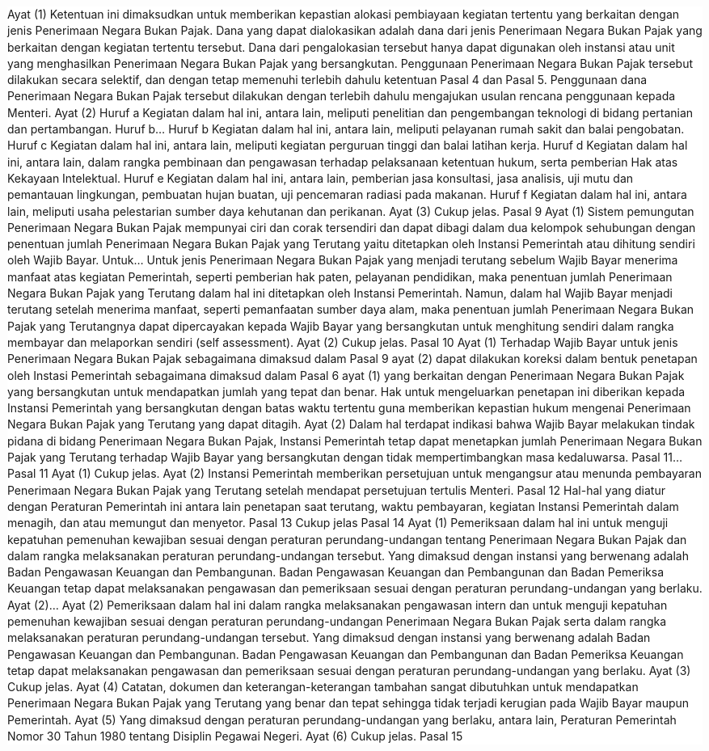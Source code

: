 Ayat (1) Ketentuan ini dimaksudkan untuk memberikan kepastian alokasi pembiayaan kegiatan tertentu yang berkaitan dengan jenis Penerimaan Negara Bukan Pajak. Dana yang dapat dialokasikan adalah dana dari jenis Penerimaan Negara Bukan Pajak yang berkaitan dengan kegiatan tertentu tersebut. Dana dari pengalokasian tersebut hanya dapat digunakan oleh instansi atau unit yang menghasilkan Penerimaan Negara Bukan Pajak yang bersangkutan. Penggunaan Penerimaan Negara Bukan Pajak tersebut dilakukan secara selektif, dan dengan tetap memenuhi terlebih dahulu ketentuan Pasal 4 dan Pasal 5. Penggunaan dana Penerimaan Negara Bukan Pajak tersebut dilakukan dengan terlebih dahulu mengajukan usulan rencana penggunaan kepada Menteri. Ayat (2) Huruf a Kegiatan dalam hal ini, antara lain, meliputi penelitian dan pengembangan teknologi di bidang pertanian dan pertambangan. Huruf b… Huruf b Kegiatan dalam hal ini, antara lain, meliputi pelayanan rumah sakit dan balai pengobatan. Huruf c Kegiatan dalam hal ini, antara lain, meliputi kegiatan perguruan tinggi dan balai latihan kerja. Huruf d Kegiatan dalam hal ini, antara lain, dalam rangka pembinaan dan pengawasan terhadap pelaksanaan ketentuan hukum, serta pemberian Hak atas Kekayaan Intelektual. Huruf e Kegiatan dalam hal ini, antara lain, pemberian jasa konsultasi, jasa analisis, uji mutu dan pemantauan lingkungan, pembuatan hujan buatan, uji pencemaran radiasi pada makanan. Huruf f Kegiatan dalam hal ini, antara lain, meliputi usaha pelestarian sumber daya kehutanan dan perikanan. Ayat (3) Cukup jelas.
Pasal 9
Ayat (1) Sistem pemungutan Penerimaan Negara Bukan Pajak mempunyai ciri dan corak tersendiri dan dapat dibagi dalam dua kelompok sehubungan dengan penentuan jumlah Penerimaan Negara Bukan Pajak yang Terutang yaitu ditetapkan oleh Instansi Pemerintah atau dihitung sendiri oleh Wajib Bayar. Untuk… Untuk jenis Penerimaan Negara Bukan Pajak yang menjadi terutang sebelum Wajib Bayar menerima manfaat atas kegiatan Pemerintah, seperti pemberian hak paten, pelayanan pendidikan, maka penentuan jumlah Penerimaan Negara Bukan Pajak yang Terutang dalam hal ini ditetapkan oleh Instansi Pemerintah. Namun, dalam hal Wajib Bayar menjadi terutang setelah menerima manfaat, seperti pemanfaatan sumber daya alam, maka penentuan jumlah Penerimaan Negara Bukan Pajak yang Terutangnya dapat dipercayakan kepada Wajib Bayar yang bersangkutan untuk menghitung sendiri dalam rangka membayar dan melaporkan sendiri (self assessment). Ayat (2) Cukup jelas.
Pasal 10
Ayat (1) Terhadap Wajib Bayar untuk jenis Penerimaan Negara Bukan Pajak sebagaimana dimaksud dalam Pasal 9 ayat (2) dapat dilakukan koreksi dalam bentuk penetapan oleh Instasi Pemerintah sebagaimana dimaksud dalam Pasal 6 ayat (1) yang berkaitan dengan Penerimaan Negara Bukan Pajak yang bersangkutan untuk mendapatkan jumlah yang tepat dan benar. Hak untuk mengeluarkan penetapan ini diberikan kepada Instansi Pemerintah yang bersangkutan dengan batas waktu tertentu guna memberikan kepastian hukum mengenai Penerimaan Negara Bukan Pajak yang Terutang yang dapat ditagih. Ayat (2) Dalam hal terdapat indikasi bahwa Wajib Bayar melakukan tindak pidana di bidang Penerimaan Negara Bukan Pajak, Instansi Pemerintah tetap dapat menetapkan jumlah Penerimaan Negara Bukan Pajak yang Terutang terhadap Wajib Bayar yang bersangkutan dengan tidak mempertimbangkan masa kedaluwarsa. Pasal 11…
Pasal 11
Ayat (1) Cukup jelas. Ayat (2) Instansi Pemerintah memberikan persetujuan untuk mengangsur atau menunda pembayaran Penerimaan Negara Bukan Pajak yang Terutang setelah mendapat persetujuan tertulis Menteri.
Pasal 12
Hal-hal yang diatur dengan Peraturan Pemerintah ini antara lain penetapan saat terutang, waktu pembayaran, kegiatan Instansi Pemerintah dalam menagih, dan atau memungut dan menyetor.
Pasal 13
Cukup jelas
Pasal 14
Ayat (1) Pemeriksaan dalam hal ini untuk menguji kepatuhan pemenuhan kewajiban sesuai dengan peraturan perundang-undangan tentang Penerimaan Negara Bukan Pajak dan dalam rangka melaksanakan peraturan perundang-undangan tersebut. Yang dimaksud dengan instansi yang berwenang adalah Badan Pengawasan Keuangan dan Pembangunan. Badan Pengawasan Keuangan dan Pembangunan dan Badan Pemeriksa Keuangan tetap dapat melaksanakan pengawasan dan pemeriksaan sesuai dengan peraturan perundang-undangan yang berlaku. Ayat (2)… Ayat (2) Pemeriksaan dalam hal ini dalam rangka melaksanakan pengawasan intern dan untuk menguji kepatuhan pemenuhan kewajiban sesuai dengan peraturan perundang-undangan Penerimaan Negara Bukan Pajak serta dalam rangka melaksanakan peraturan perundang-undangan tersebut. Yang dimaksud dengan instansi yang berwenang adalah Badan Pengawasan Keuangan dan Pembangunan. Badan Pengawasan Keuangan dan Pembangunan dan Badan Pemeriksa Keuangan tetap dapat melaksanakan pengawasan dan pemeriksaan sesuai dengan peraturan perundang-undangan yang berlaku. Ayat (3) Cukup jelas. Ayat (4) Catatan, dokumen dan keterangan-keterangan tambahan sangat dibutuhkan untuk mendapatkan Penerimaan Negara Bukan Pajak yang Terutang yang benar dan tepat sehingga tidak terjadi kerugian pada Wajib Bayar maupun Pemerintah. Ayat (5) Yang dimaksud dengan peraturan perundang-undangan yang berlaku, antara lain, Peraturan Pemerintah Nomor 30 Tahun 1980 tentang Disiplin Pegawai Negeri. Ayat (6) Cukup jelas.
Pasal 15